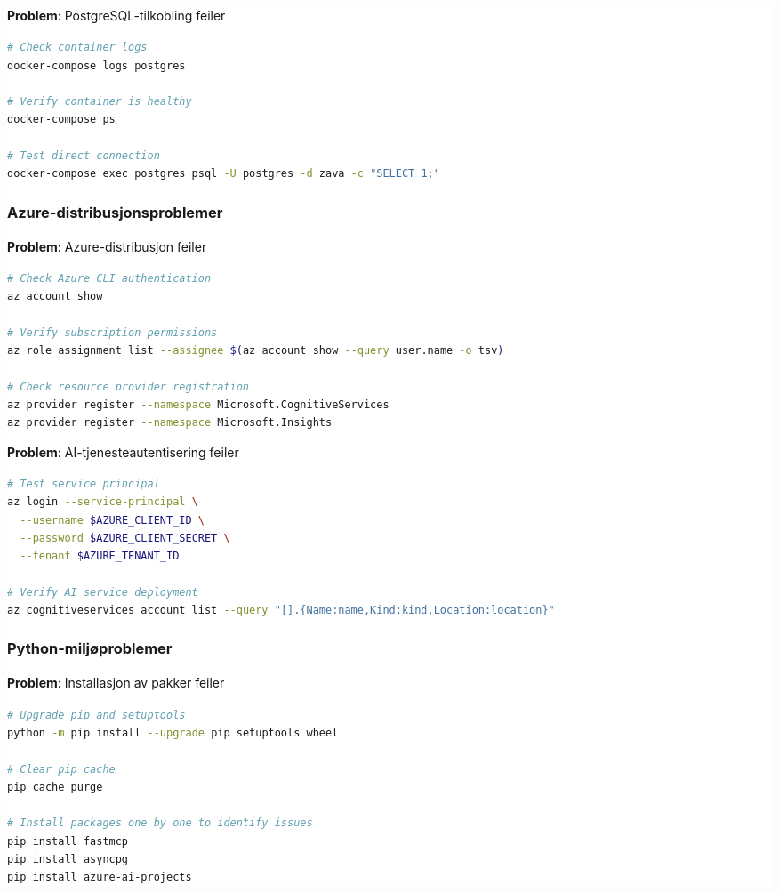**Problem**: PostgreSQL-tilkobling feiler
```bash
# Check container logs
docker-compose logs postgres

# Verify container is healthy
docker-compose ps

# Test direct connection
docker-compose exec postgres psql -U postgres -d zava -c "SELECT 1;"
```

### Azure-distribusjonsproblemer

**Problem**: Azure-distribusjon feiler
```bash
# Check Azure CLI authentication
az account show

# Verify subscription permissions
az role assignment list --assignee $(az account show --query user.name -o tsv)

# Check resource provider registration
az provider register --namespace Microsoft.CognitiveServices
az provider register --namespace Microsoft.Insights
```

**Problem**: AI-tjenesteautentisering feiler
```bash
# Test service principal
az login --service-principal \
  --username $AZURE_CLIENT_ID \
  --password $AZURE_CLIENT_SECRET \
  --tenant $AZURE_TENANT_ID

# Verify AI service deployment
az cognitiveservices account list --query "[].{Name:name,Kind:kind,Location:location}"
```

### Python-miljøproblemer

**Problem**: Installasjon av pakker feiler
```bash
# Upgrade pip and setuptools
python -m pip install --upgrade pip setuptools wheel

# Clear pip cache
pip cache purge

# Install packages one by one to identify issues
pip install fastmcp
pip install asyncpg
pip install azure-ai-projects
```
